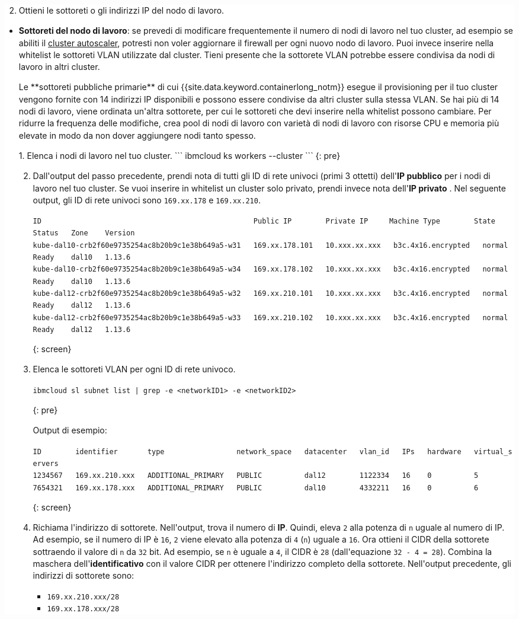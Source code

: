2. Ottieni le sottoreti o gli indirizzi IP del nodo di lavoro.
  * **Sottoreti del nodo di lavoro**: se prevedi di modificare frequentemente il numero di nodi di lavoro nel tuo cluster, ad esempio se abiliti il [cluster autoscaler](/docs/containers?topic=containers-ca#ca), potresti non voler aggiornare il firewall per ogni nuovo nodo di lavoro. Puoi invece inserire nella whitelist le sottoreti VLAN utilizzate dal cluster. Tieni presente che la sottorete VLAN potrebbe essere condivisa da nodi di lavoro in altri cluster.
    <p class="note">Le **sottoreti pubbliche primarie** di cui {{site.data.keyword.containerlong_notm}} esegue il provisioning per il tuo cluster vengono fornite con 14 indirizzi IP disponibili e possono essere condivise da altri cluster sulla stessa VLAN. Se hai più di 14 nodi di lavoro, viene ordinata un'altra sottorete, per cui le sottoreti che devi inserire nella whitelist possono cambiare. Per ridurre la frequenza delle modifiche, crea pool di nodi di lavoro con varietà di nodi di lavoro con risorse CPU e memoria più elevate in modo da non dover aggiungere nodi tanto spesso.</p>
    1. Elenca i nodi di lavoro nel tuo cluster.
      ```
      ibmcloud ks workers --cluster <cluster_name_or_ID>
      ```
      {: pre}

    2. Dall'output del passo precedente, prendi nota di tutti gli ID di rete univoci (primi 3 ottetti) dell'**IP pubblico** per i nodi di lavoro nel tuo cluster. Se vuoi inserire in whitelist un cluster solo privato, prendi invece nota dell'**IP privato** . Nel seguente output, gli ID di rete univoci sono `169.xx.178` e `169.xx.210`.
        ```
        ID                                                  Public IP        Private IP     Machine Type        State    Status   Zone    Version   
        kube-dal10-crb2f60e9735254ac8b20b9c1e38b649a5-w31   169.xx.178.101   10.xxx.xx.xxx   b3c.4x16.encrypted   normal   Ready    dal10   1.13.6   
        kube-dal10-crb2f60e9735254ac8b20b9c1e38b649a5-w34   169.xx.178.102   10.xxx.xx.xxx   b3c.4x16.encrypted   normal   Ready    dal10   1.13.6  
        kube-dal12-crb2f60e9735254ac8b20b9c1e38b649a5-w32   169.xx.210.101   10.xxx.xx.xxx   b3c.4x16.encrypted   normal   Ready    dal12   1.13.6   
        kube-dal12-crb2f60e9735254ac8b20b9c1e38b649a5-w33   169.xx.210.102   10.xxx.xx.xxx   b3c.4x16.encrypted   normal   Ready    dal12   1.13.6  
        ```
        {: screen}
    3.  Elenca le sottoreti VLAN per ogni ID di rete univoco.
        ```
        ibmcloud sl subnet list | grep -e <networkID1> -e <networkID2>
        ```
        {: pre}

        Output di esempio:
        ```
        ID        identifier       type                 network_space   datacenter   vlan_id   IPs   hardware   virtual_servers
        1234567   169.xx.210.xxx   ADDITIONAL_PRIMARY   PUBLIC          dal12        1122334   16    0          5   
        7654321   169.xx.178.xxx   ADDITIONAL_PRIMARY   PUBLIC          dal10        4332211   16    0          6    
        ```
        {: screen}
    4.  Richiama l'indirizzo di sottorete. Nell'output, trova il numero di **IP**. Quindi, eleva `2` alla potenza di `n` uguale al numero di IP. Ad esempio, se il numero di IP è `16`, `2` viene elevato alla potenza di `4` (`n`) uguale a `16`. Ora ottieni il CIDR della sottorete sottraendo il valore di `n` da `32` bit. Ad esempio, se `n` è uguale a `4`, il CIDR è `28` (dall'equazione `32 - 4 = 28`). Combina la maschera dell'**identificativo** con il valore CIDR per ottenere l'indirizzo completo della sottorete. Nell'output precedente, gli indirizzi di sottorete sono:
        *   `169.xx.210.xxx/28`
        *   `169.xx.178.xxx/28`